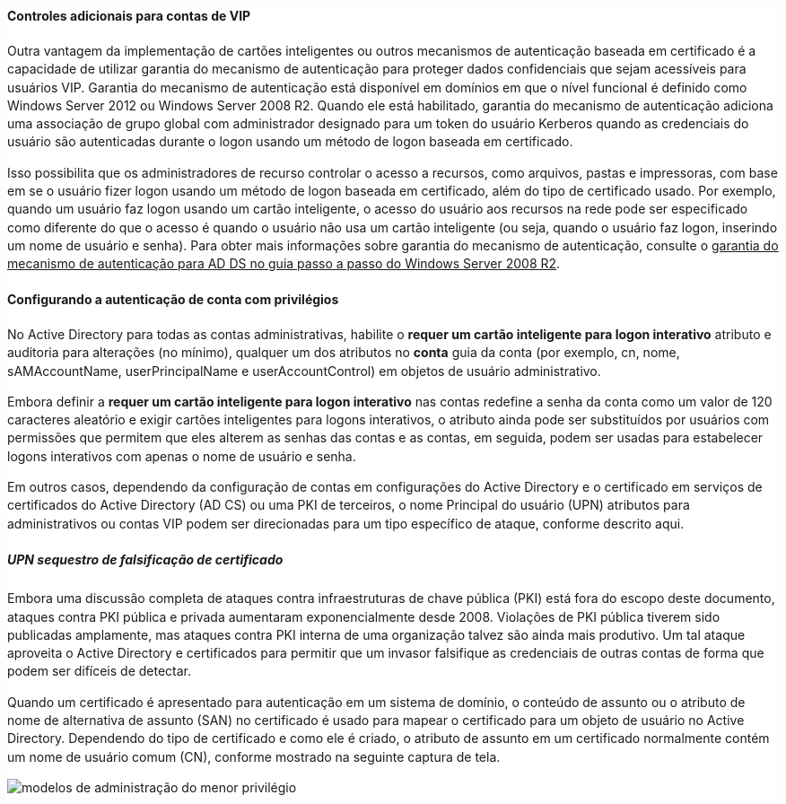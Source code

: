 #### <a name="additional-controls-for-vip-accounts"></a>Controles adicionais para contas de VIP  
Outra vantagem da implementação de cartões inteligentes ou outros mecanismos de autenticação baseada em certificado é a capacidade de utilizar garantia do mecanismo de autenticação para proteger dados confidenciais que sejam acessíveis para usuários VIP. Garantia do mecanismo de autenticação está disponível em domínios em que o nível funcional é definido como Windows Server 2012 ou Windows Server 2008 R2. Quando ele está habilitado, garantia do mecanismo de autenticação adiciona uma associação de grupo global com administrador designado para um token do usuário Kerberos quando as credenciais do usuário são autenticadas durante o logon usando um método de logon baseada em certificado.  
  
Isso possibilita que os administradores de recurso controlar o acesso a recursos, como arquivos, pastas e impressoras, com base em se o usuário fizer logon usando um método de logon baseada em certificado, além do tipo de certificado usado. Por exemplo, quando um usuário faz logon usando um cartão inteligente, o acesso do usuário aos recursos na rede pode ser especificado como diferente do que o acesso é quando o usuário não usa um cartão inteligente (ou seja, quando o usuário faz logon, inserindo um nome de usuário e senha). Para obter mais informações sobre garantia do mecanismo de autenticação, consulte o [garantia do mecanismo de autenticação para AD DS no guia passo a passo do Windows Server 2008 R2](https://technet.microsoft.com/library/dd378897.aspx).  
  
#### <a name="configuring-privileged-account-authentication"></a>Configurando a autenticação de conta com privilégios  
No Active Directory para todas as contas administrativas, habilite o **requer um cartão inteligente para logon interativo** atributo e auditoria para alterações (no mínimo), qualquer um dos atributos no **conta** guia da conta (por exemplo, cn, nome, sAMAccountName, userPrincipalName e userAccountControl) em objetos de usuário administrativo.  
  
Embora definir a **requer um cartão inteligente para logon interativo** nas contas redefine a senha da conta como um valor de 120 caracteres aleatório e exigir cartões inteligentes para logons interativos, o atributo ainda pode ser substituídos por usuários com permissões que permitem que eles alterem as senhas das contas e as contas, em seguida, podem ser usadas para estabelecer logons interativos com apenas o nome de usuário e senha.  
  
Em outros casos, dependendo da configuração de contas em configurações do Active Directory e o certificado em serviços de certificados do Active Directory (AD CS) ou uma PKI de terceiros, o nome Principal do usuário (UPN) atributos para administrativos ou contas VIP podem ser direcionadas para um tipo específico de ataque, conforme descrito aqui.  
  
##### <a name="upn-hijacking-for-certificate-spoofing"></a>UPN sequestro de falsificação de certificado  
Embora uma discussão completa de ataques contra infraestruturas de chave pública (PKI) está fora do escopo deste documento, ataques contra PKI pública e privada aumentaram exponencialmente desde 2008. Violações de PKI pública tiverem sido publicadas amplamente, mas ataques contra PKI interna de uma organização talvez são ainda mais produtivo. Um tal ataque aproveita o Active Directory e certificados para permitir que um invasor falsifique as credenciais de outras contas de forma que podem ser difíceis de detectar.  
  
Quando um certificado é apresentado para autenticação em um sistema de domínio, o conteúdo de assunto ou o atributo de nome de alternativa de assunto (SAN) no certificado é usado para mapear o certificado para um objeto de usuário no Active Directory. Dependendo do tipo de certificado e como ele é criado, o atributo de assunto em um certificado normalmente contém um nome de usuário comum (CN), conforme mostrado na seguinte captura de tela.  
  
![modelos de administração do menor privilégio](media/Implementing-Least-Privilege-Administrative-Models/SAD_4.gif)  
  